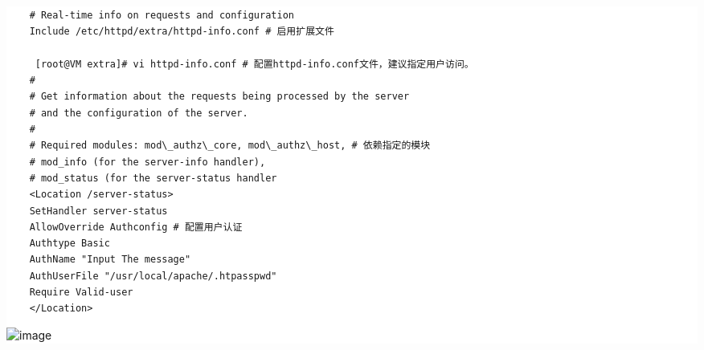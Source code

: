 		# Real-time info on requests and configuration  
		Include /etc/httpd/extra/httpd-info.conf # 启用扩展文件  
		  
		 [root@VM extra]# vi httpd-info.conf # 配置httpd-info.conf文件，建议指定用户访问。  
		#  
		# Get information about the requests being processed by the server  
		# and the configuration of the server.  
		#  
		# Required modules: mod\_authz\_core, mod\_authz\_host, # 依赖指定的模块  
		# mod_info (for the server-info handler),  
		# mod_status (for the server-status handler  
		<Location /server-status>  
		SetHandler server-status  
		AllowOverride Authconfig # 配置用户认证  
		Authtype Basic  
		AuthName "Input The message"  
		AuthUserFile "/usr/local/apache/.htpasspwd"  
		Require Valid-user  
		</Location>  
  
![image](https://note.youdao.com/yws/res/14078/79E012C994C54E408BE86A9F38F3DA8F)  